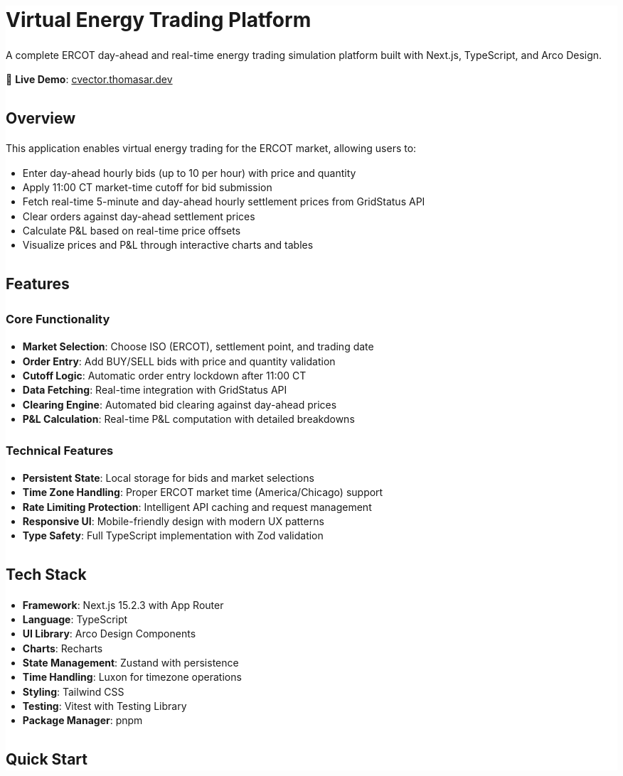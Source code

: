 # Virtual Energy Trading Platform

A complete ERCOT day-ahead and real-time energy trading simulation platform built with Next.js, TypeScript, and Arco Design.

🚀 **Live Demo**: [cvector.thomasar.dev](https://cvector.thomasar.dev)

## Overview

This application enables virtual energy trading for the ERCOT market, allowing users to:

- Enter day-ahead hourly bids (up to 10 per hour) with price and quantity
- Apply 11:00 CT market-time cutoff for bid submission
- Fetch real-time 5-minute and day-ahead hourly settlement prices from GridStatus API
- Clear orders against day-ahead settlement prices
- Calculate P&L based on real-time price offsets
- Visualize prices and P&L through interactive charts and tables

## Features

### Core Functionality

- **Market Selection**: Choose ISO (ERCOT), settlement point, and trading date
- **Order Entry**: Add BUY/SELL bids with price and quantity validation
- **Cutoff Logic**: Automatic order entry lockdown after 11:00 CT
- **Data Fetching**: Real-time integration with GridStatus API
- **Clearing Engine**: Automated bid clearing against day-ahead prices
- **P&L Calculation**: Real-time P&L computation with detailed breakdowns

### Technical Features

- **Persistent State**: Local storage for bids and market selections
- **Time Zone Handling**: Proper ERCOT market time (America/Chicago) support
- **Rate Limiting Protection**: Intelligent API caching and request management
- **Responsive UI**: Mobile-friendly design with modern UX patterns
- **Type Safety**: Full TypeScript implementation with Zod validation

## Tech Stack

- **Framework**: Next.js 15.2.3 with App Router
- **Language**: TypeScript
- **UI Library**: Arco Design Components
- **Charts**: Recharts
- **State Management**: Zustand with persistence
- **Time Handling**: Luxon for timezone operations
- **Styling**: Tailwind CSS
- **Testing**: Vitest with Testing Library
- **Package Manager**: pnpm

## Quick Start
